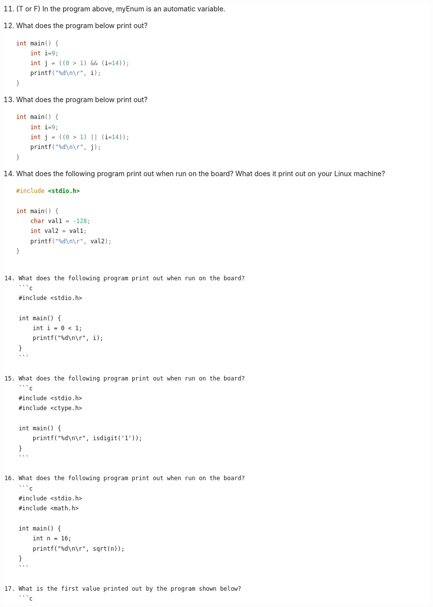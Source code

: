 11. (T or F) In the program above, myEnum is an automatic variable.

12. What does the program below print out? 
    ```c
    int main() {
        int i=9;
        int j = ((0 > 1) && (i=14));
        printf("%d\n\r", i);
    }
    ```

13. What does the program below print out? 
    ```c
    int main() {
        int i=9;
        int j = ((0 > 1) || (i=14));
        printf("%d\n\r", j);
    }
    ```


13. What does the following program print out when run on the board? What does it print out on your Linux machine?
    ```c
    #include <stdio.h>

    int main() {
        char val1 = -128;
        int val2 = val1;
        printf("%d\n\r", val2);
    }
```

14. What does the following program print out when run on the board? 
    ```c 
    #include <stdio.h>

    int main() {
        int i = 0 < 1;
        printf("%d\n\r", i);
    }
    ```

15. What does the following program print out when run on the board? 
    ```c
    #include <stdio.h>
    #include <ctype.h>

    int main() {
        printf("%d\n\r", isdigit('1'));
    }
    ```

16. What does the following program print out when run on the board? 
    ```c
    #include <stdio.h>
    #include <math.h>

    int main() {
        int n = 16;
        printf("%d\n\r", sqrt(n));
    }
    ```

17. What is the first value printed out by the program shown below? 
    ```c
```
